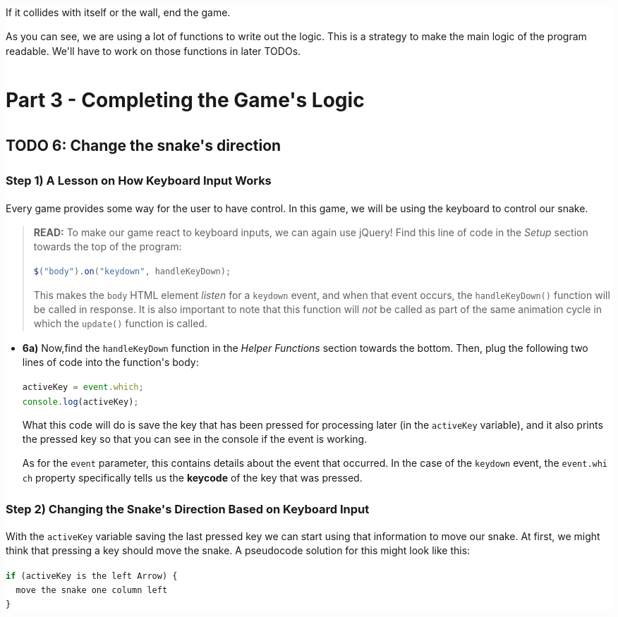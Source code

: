   If it collides with itself or the wall, end the game.

  As you can see, we are using a lot of functions to write out the logic. This
  is a strategy to make the main logic of the program readable. We'll have to work on those functions in later TODOs.

# Part 3 - Completing the Game's Logic

## TODO 6: Change the snake's direction

### Step 1) A Lesson on How Keyboard Input Works

Every game provides some way for the user to have control. In this game, we will be using the keyboard to control our snake.

> **READ:** To make our game react to keyboard inputs, we can again use jQuery! Find this line of code in the _Setup_ section towards the top of the program:
>
> ```javascript
> $("body").on("keydown", handleKeyDown);
> ```
>
> This makes the `body` HTML element _listen_ for a `keydown` event, and when that event occurs, the `handleKeyDown()` function will be called in response. It is also important to note that this function will _not_ be called as part of the same animation cycle in which the `update()` function is called.

- **6a)** Now,find the `handleKeyDown` function in the _Helper Functions_ section towards the bottom. Then, plug the following two lines of code into the function's body:

  ```js
  activeKey = event.which;
  console.log(activeKey);
  ```

  What this code will do is save the key that has been pressed for processing later (in the `activeKey` variable), and it also prints the pressed key so that you can see in the console if the event is working.

  As for the `event` parameter, this contains details about the event that occurred. In the case of the `keydown` event, the `event.which` property specifically tells us the **keycode** of the key that was pressed.

### Step 2) Changing the Snake's Direction Based on Keyboard Input

With the `activeKey` variable saving the last pressed key we can start using that information to move our snake. At first, we might think that pressing a key should move the snake. A pseudocode solution for this might look like this:

```js
if (activeKey is the left Arrow) {
  move the snake one column left
}
```
